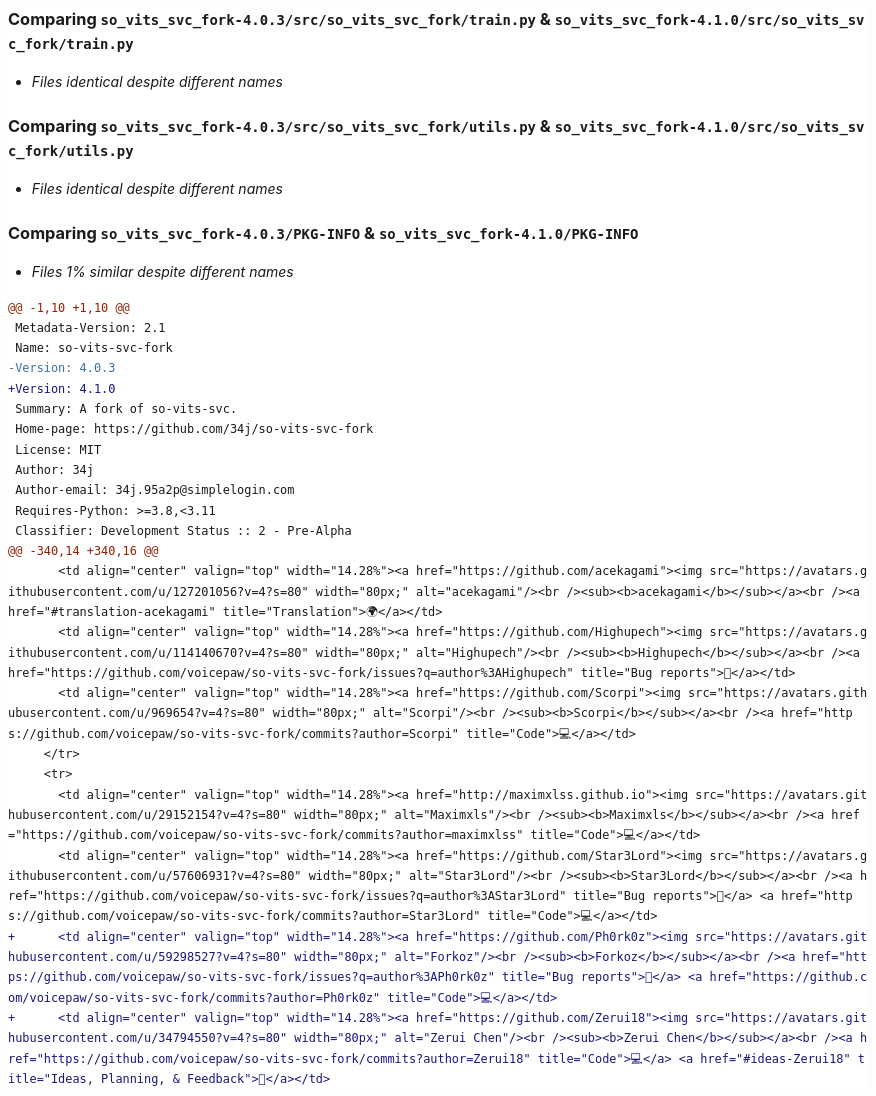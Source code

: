### Comparing `so_vits_svc_fork-4.0.3/src/so_vits_svc_fork/train.py` & `so_vits_svc_fork-4.1.0/src/so_vits_svc_fork/train.py`

 * *Files identical despite different names*

### Comparing `so_vits_svc_fork-4.0.3/src/so_vits_svc_fork/utils.py` & `so_vits_svc_fork-4.1.0/src/so_vits_svc_fork/utils.py`

 * *Files identical despite different names*

### Comparing `so_vits_svc_fork-4.0.3/PKG-INFO` & `so_vits_svc_fork-4.1.0/PKG-INFO`

 * *Files 1% similar despite different names*

```diff
@@ -1,10 +1,10 @@
 Metadata-Version: 2.1
 Name: so-vits-svc-fork
-Version: 4.0.3
+Version: 4.1.0
 Summary: A fork of so-vits-svc.
 Home-page: https://github.com/34j/so-vits-svc-fork
 License: MIT
 Author: 34j
 Author-email: 34j.95a2p@simplelogin.com
 Requires-Python: >=3.8,<3.11
 Classifier: Development Status :: 2 - Pre-Alpha
@@ -340,14 +340,16 @@
       <td align="center" valign="top" width="14.28%"><a href="https://github.com/acekagami"><img src="https://avatars.githubusercontent.com/u/127201056?v=4?s=80" width="80px;" alt="acekagami"/><br /><sub><b>acekagami</b></sub></a><br /><a href="#translation-acekagami" title="Translation">🌍</a></td>
       <td align="center" valign="top" width="14.28%"><a href="https://github.com/Highupech"><img src="https://avatars.githubusercontent.com/u/114140670?v=4?s=80" width="80px;" alt="Highupech"/><br /><sub><b>Highupech</b></sub></a><br /><a href="https://github.com/voicepaw/so-vits-svc-fork/issues?q=author%3AHighupech" title="Bug reports">🐛</a></td>
       <td align="center" valign="top" width="14.28%"><a href="https://github.com/Scorpi"><img src="https://avatars.githubusercontent.com/u/969654?v=4?s=80" width="80px;" alt="Scorpi"/><br /><sub><b>Scorpi</b></sub></a><br /><a href="https://github.com/voicepaw/so-vits-svc-fork/commits?author=Scorpi" title="Code">💻</a></td>
     </tr>
     <tr>
       <td align="center" valign="top" width="14.28%"><a href="http://maximxlss.github.io"><img src="https://avatars.githubusercontent.com/u/29152154?v=4?s=80" width="80px;" alt="Maximxls"/><br /><sub><b>Maximxls</b></sub></a><br /><a href="https://github.com/voicepaw/so-vits-svc-fork/commits?author=maximxlss" title="Code">💻</a></td>
       <td align="center" valign="top" width="14.28%"><a href="https://github.com/Star3Lord"><img src="https://avatars.githubusercontent.com/u/57606931?v=4?s=80" width="80px;" alt="Star3Lord"/><br /><sub><b>Star3Lord</b></sub></a><br /><a href="https://github.com/voicepaw/so-vits-svc-fork/issues?q=author%3AStar3Lord" title="Bug reports">🐛</a> <a href="https://github.com/voicepaw/so-vits-svc-fork/commits?author=Star3Lord" title="Code">💻</a></td>
+      <td align="center" valign="top" width="14.28%"><a href="https://github.com/Ph0rk0z"><img src="https://avatars.githubusercontent.com/u/59298527?v=4?s=80" width="80px;" alt="Forkoz"/><br /><sub><b>Forkoz</b></sub></a><br /><a href="https://github.com/voicepaw/so-vits-svc-fork/issues?q=author%3APh0rk0z" title="Bug reports">🐛</a> <a href="https://github.com/voicepaw/so-vits-svc-fork/commits?author=Ph0rk0z" title="Code">💻</a></td>
+      <td align="center" valign="top" width="14.28%"><a href="https://github.com/Zerui18"><img src="https://avatars.githubusercontent.com/u/34794550?v=4?s=80" width="80px;" alt="Zerui Chen"/><br /><sub><b>Zerui Chen</b></sub></a><br /><a href="https://github.com/voicepaw/so-vits-svc-fork/commits?author=Zerui18" title="Code">💻</a> <a href="#ideas-Zerui18" title="Ideas, Planning, & Feedback">🤔</a></td>
```